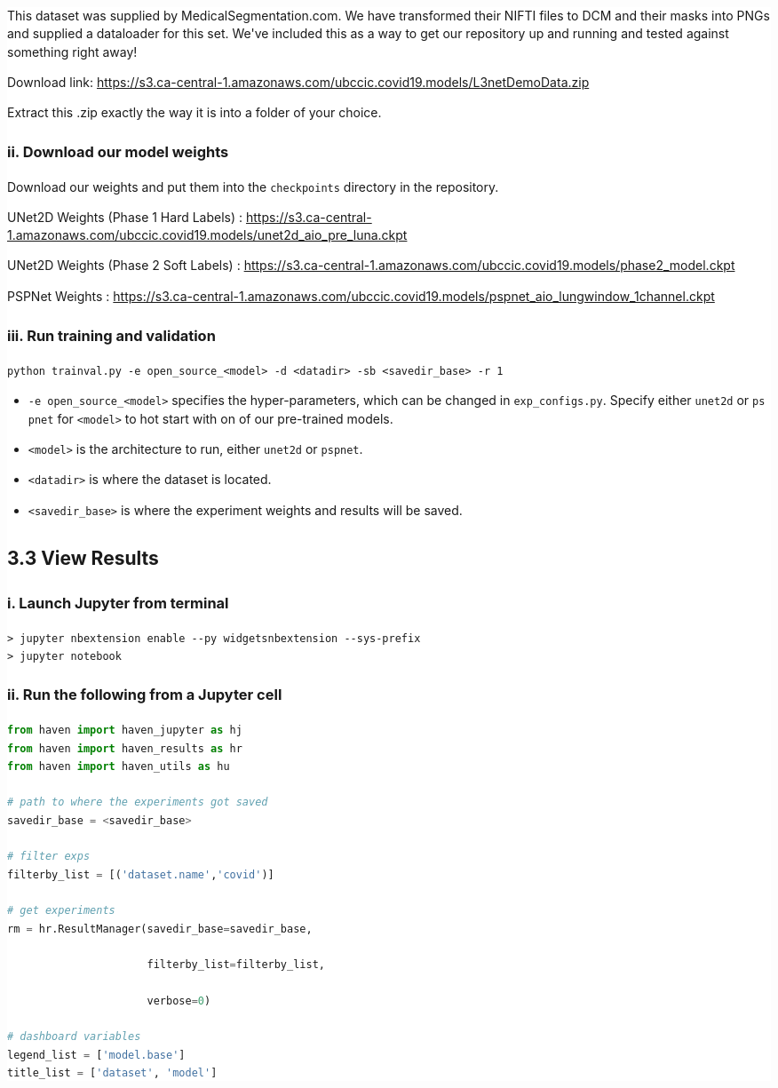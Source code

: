 This dataset was supplied by MedicalSegmentation.com.  We have transformed their NIFTI files to DCM and their masks into PNGs and supplied a dataloader for this set.  We've included this as a way to get our repository up and running and tested against something right away!

Download link: https://s3.ca-central-1.amazonaws.com/ubccic.covid19.models/L3netDemoData.zip

Extract this .zip exactly the way it is into a folder of your choice.

### ii. Download our model weights

Download our weights and put them into the `checkpoints` directory in the repository.

UNet2D Weights (Phase 1 Hard Labels) : https://s3.ca-central-1.amazonaws.com/ubccic.covid19.models/unet2d_aio_pre_luna.ckpt

UNet2D Weights (Phase 2 Soft Labels) : https://s3.ca-central-1.amazonaws.com/ubccic.covid19.models/phase2_model.ckpt

PSPNet Weights : https://s3.ca-central-1.amazonaws.com/ubccic.covid19.models/pspnet_aio_lungwindow_1channel.ckpt

### iii. Run training and validation

```
python trainval.py -e open_source_<model> -d <datadir> -sb <savedir_base> -r 1
```

- `-e open_source_<model>` specifies the hyper-parameters, which can be changed in `exp_configs.py`. Specify either `unet2d` or `pspnet` for `<model>` to hot start with on of our pre-trained models.

- `<model>` is the architecture to run, either `unet2d` or `pspnet`.

- `<datadir>` is where the dataset is located.

- `<savedir_base>` is where the experiment weights and results will be saved.



##  3.3 View Results

### i. Launch Jupyter from terminal

```
> jupyter nbextension enable --py widgetsnbextension --sys-prefix
> jupyter notebook
```

###  ii. Run the following from a Jupyter cell

```python
from haven import haven_jupyter as hj
from haven import haven_results as hr
from haven import haven_utils as hu

# path to where the experiments got saved
savedir_base = <savedir_base>

# filter exps
filterby_list = [('dataset.name','covid')]

# get experiments
rm = hr.ResultManager(savedir_base=savedir_base, 

                      filterby_list=filterby_list, 

                      verbose=0)

# dashboard variables
legend_list = ['model.base']
title_list = ['dataset', 'model']
```